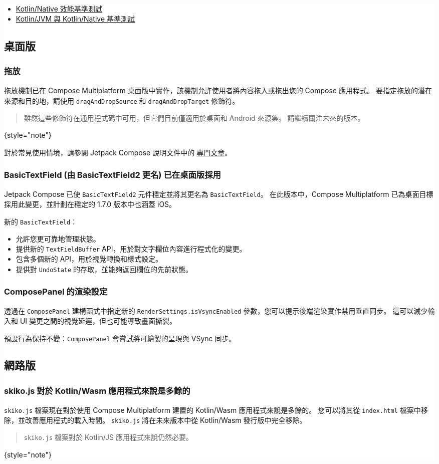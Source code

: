 * [Kotlin/Native 效能基準測試](https://github.com/JetBrains/compose-multiplatform/tree/master/benchmarks/kn-performance)
* [Kotlin/JVM 與 Kotlin/Native 基準測試](https://github.com/JetBrains/compose-multiplatform/tree/master/benchmarks/ios/jvm-vs-kotlin-native)

## 桌面版

### 拖放

拖放機制已在 Compose Multiplatform 桌面版中實作，該機制允許使用者將內容拖入或拖出您的 Compose 應用程式。
要指定拖放的潛在來源和目的地，請使用 `dragAndDropSource` 和 `dragAndDropTarget` 修飾符。

> 雖然這些修飾符在通用程式碼中可用，但它們目前僅適用於桌面和 Android 來源集。
> 請繼續關注未來的版本。
> 
{style="note"}

對於常見使用情境，請參閱 Jetpack Compose 說明文件中的 [專門文章](https://developer.android.com/develop/ui/compose/touch-input/user-interactions/drag-and-drop)。

### BasicTextField (由 BasicTextField2 更名) 已在桌面版採用

Jetpack Compose 已使 `BasicTextField2` 元件穩定並將其更名為 `BasicTextField`。
在此版本中，Compose Multiplatform 已為桌面目標採用此變更，並計劃在穩定的 1.7.0 版本中也涵蓋 iOS。

新的 `BasicTextField`：

* 允許您更可靠地管理狀態。
* 提供新的 `TextFieldBuffer` API，用於對文字欄位內容進行程式化的變更。
* 包含多個新的 API，用於視覺轉換和樣式設定。
* 提供對 `UndoState` 的存取，並能夠返回欄位的先前狀態。

### ComposePanel 的渲染設定

透過在 `ComposePanel` 建構函式中指定新的 `RenderSettings.isVsyncEnabled` 參數，您可以提示後端渲染實作禁用垂直同步。
這可以減少輸入和 UI 變更之間的視覺延遲，但也可能導致畫面撕裂。

預設行為保持不變：`ComposePanel` 會嘗試將可繪製的呈現與 VSync 同步。

## 網路版

### skiko.js 對於 Kotlin/Wasm 應用程式來說是多餘的



`skiko.js` 檔案現在對於使用 Compose Multiplatform 建置的 Kotlin/Wasm 應用程式來說是多餘的。
您可以將其從 `index.html` 檔案中移除，並改善應用程式的載入時間。
`skiko.js` 將在未來版本中從 Kotlin/Wasm 發行版中完全移除。

> `skiko.js` 檔案對於 Kotlin/JS 應用程式來說仍然必要。
> 
{style="note"}